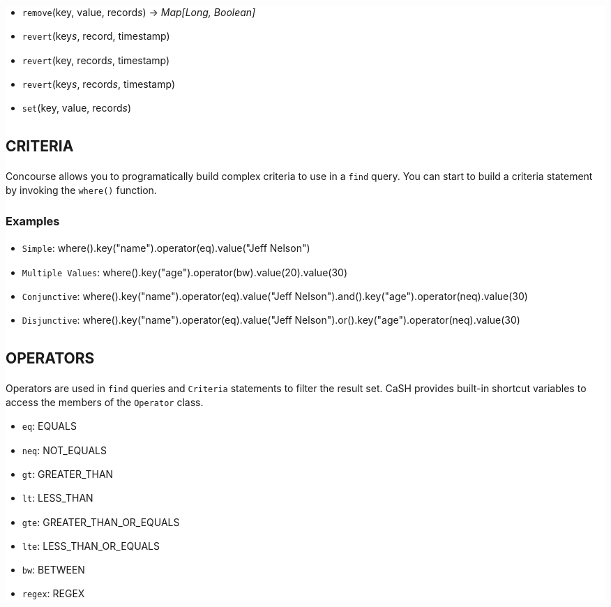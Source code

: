   * `remove`(key, value, record*s*) -> *Map[Long, Boolean]*

  * `revert`(key*s*, record, timestamp)

  * `revert`(key, record*s*, timestamp)

  * `revert`(key*s*, record*s*, timestamp)

  * `set`(key, value, record*s*)

## CRITERIA

Concourse allows you to programatically build complex criteria to use in a `find` query. You can start to build a criteria statement by invoking the `where()` function.

### Examples

* `Simple`:
	where().key("name").operator(eq).value("Jeff Nelson")

* `Multiple Values`:
	where().key("age").operator(bw).value(20).value(30)

* `Conjunctive`:
	where().key("name").operator(eq).value("Jeff Nelson").and().key("age").operator(neq).value(30)

* `Disjunctive`:
	where().key("name").operator(eq).value("Jeff Nelson").or().key("age").operator(neq).value(30)

## OPERATORS

Operators are used in `find` queries and `Criteria` statements to filter the result set. CaSH provides built-in shortcut variables to access the members of the `Operator` class.

   * `eq`:
     EQUALS

   * `neq`:
     NOT_EQUALS

   * `gt`:
     GREATER_THAN

   * `lt`:
     LESS_THAN

   * `gte`:
     GREATER_THAN_OR_EQUALS

   * `lte`:
     LESS_THAN_OR_EQUALS

   * `bw`:
     BETWEEN

   * `regex`:
     REGEX

